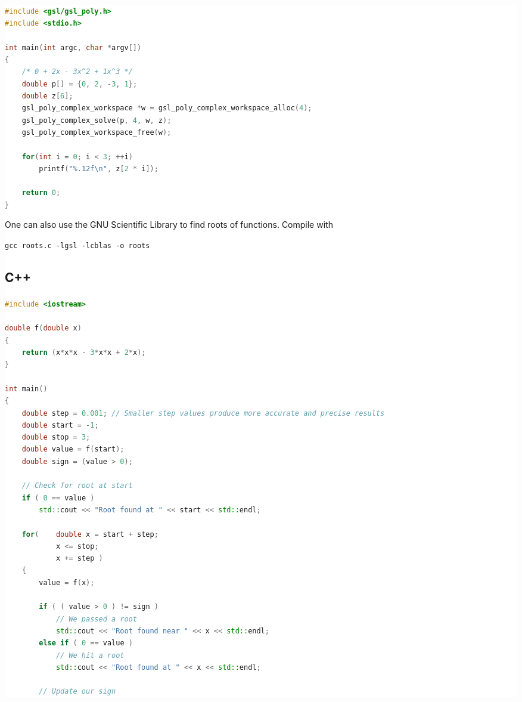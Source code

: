 

```C
#include <gsl/gsl_poly.h>
#include <stdio.h>

int main(int argc, char *argv[])
{
    /* 0 + 2x - 3x^2 + 1x^3 */
    double p[] = {0, 2, -3, 1};
    double z[6];
    gsl_poly_complex_workspace *w = gsl_poly_complex_workspace_alloc(4);
    gsl_poly_complex_solve(p, 4, w, z);
    gsl_poly_complex_workspace_free(w);

    for(int i = 0; i < 3; ++i)
        printf("%.12f\n", z[2 * i]);

    return 0;
}
```


One can also use the GNU Scientific Library to find roots of functions. Compile with
```txt
gcc roots.c -lgsl -lcblas -o roots
```



## C++


```cpp
#include <iostream>

double f(double x)
{
	return (x*x*x - 3*x*x + 2*x);
}

int main()
{
	double step = 0.001; // Smaller step values produce more accurate and precise results
	double start = -1;
	double stop = 3;
	double value = f(start);
	double sign = (value > 0);

	// Check for root at start
	if ( 0 == value )
		std::cout << "Root found at " << start << std::endl;

	for(	double x = start + step;
			x <= stop;
			x += step )
	{
		value = f(x);

		if ( ( value > 0 ) != sign )
			// We passed a root
			std::cout << "Root found near " << x << std::endl;
		else if ( 0 == value )
			// We hit a root
			std::cout << "Root found at " << x << std::endl;

		// Update our sign
```